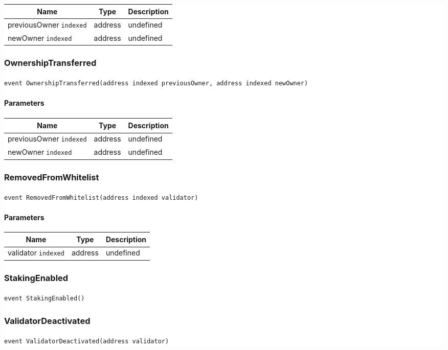 | Name | Type | Description |
|---|---|---|
| previousOwner `indexed` | address | undefined |
| newOwner `indexed` | address | undefined |

### OwnershipTransferred

```solidity
event OwnershipTransferred(address indexed previousOwner, address indexed newOwner)
```





#### Parameters

| Name | Type | Description |
|---|---|---|
| previousOwner `indexed` | address | undefined |
| newOwner `indexed` | address | undefined |

### RemovedFromWhitelist

```solidity
event RemovedFromWhitelist(address indexed validator)
```





#### Parameters

| Name | Type | Description |
|---|---|---|
| validator `indexed` | address | undefined |

### StakingEnabled

```solidity
event StakingEnabled()
```






### ValidatorDeactivated

```solidity
event ValidatorDeactivated(address validator)
```




